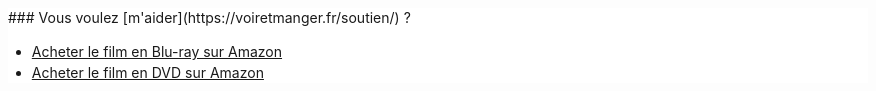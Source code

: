 <div class="amazon" markdown="1">
### Vous voulez [m'aider](https://voiretmanger.fr/soutien/) ?

- [Acheter le film en Blu-ray sur Amazon](http://www.amazon.fr/gp/product/B004EHYZVU/ref=as_li_ss_tl?ie=UTF8&tag=leblogdenic07-21&linkCode=as2&camp=1642&creative=19458&creativeASIN=B004EHYZVU)
- [Acheter le film en DVD sur Amazon](http://www.amazon.fr/gp/product/B004EHYZVA/ref=as_li_ss_tl?ie=UTF8&tag=leblogdenic07-21&linkCode=as2&camp=1642&creative=19458&creativeASIN=B004EHYZVA)
</div>